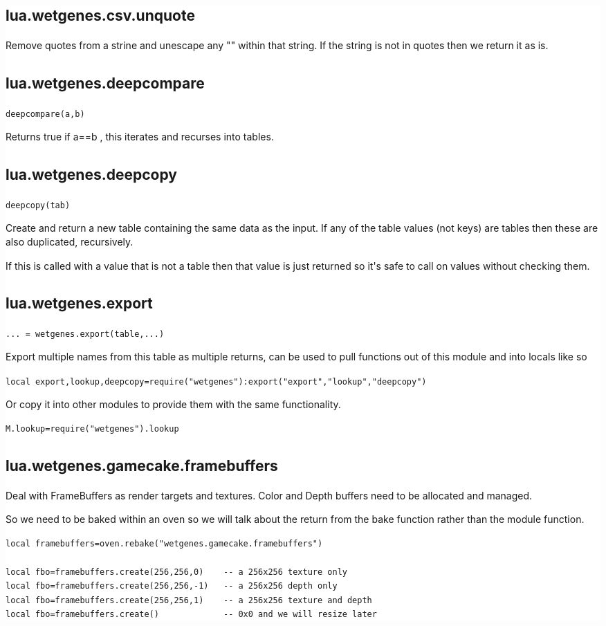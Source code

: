 
## lua.wetgenes.csv.unquote


Remove quotes from a strine and unescape any "" within that string. If 
the string is not in quotes then we return it as is.



## lua.wetgenes.deepcompare


	deepcompare(a,b)

Returns true if a==b , this iterates and recurses into tables.



## lua.wetgenes.deepcopy


	deepcopy(tab)

Create and return a new table containing the same data as the input. If any of
the table values (not keys) are tables then these are also duplicated,
recursively.

If this is called with a value that is not a table then that value is just
returned so it's safe to call on values without checking them.



## lua.wetgenes.export


	... = wetgenes.export(table,...)

Export multiple names from this table as multiple returns, can be 
used to pull functions out of this module and into locals like so

	local export,lookup,deepcopy=require("wetgenes"):export("export","lookup","deepcopy")

Or copy it into other modules to provide them with the same functionality.

	M.lookup=require("wetgenes").lookup



## lua.wetgenes.gamecake.framebuffers


Deal with FrameBuffers as render targets and textures. Color and Depth 
buffers need to be allocated and managed.

So we need to be baked within an oven so we will talk about the return 
from the bake function rather than the module function.

	local framebuffers=oven.rebake("wetgenes.gamecake.framebuffers")

	local fbo=framebuffers.create(256,256,0)	-- a 256x256 texture only
	local fbo=framebuffers.create(256,256,-1)	-- a 256x256 depth only
	local fbo=framebuffers.create(256,256,1)	-- a 256x256 texture and depth
	local fbo=framebuffers.create()				-- 0x0 and we will resize later
